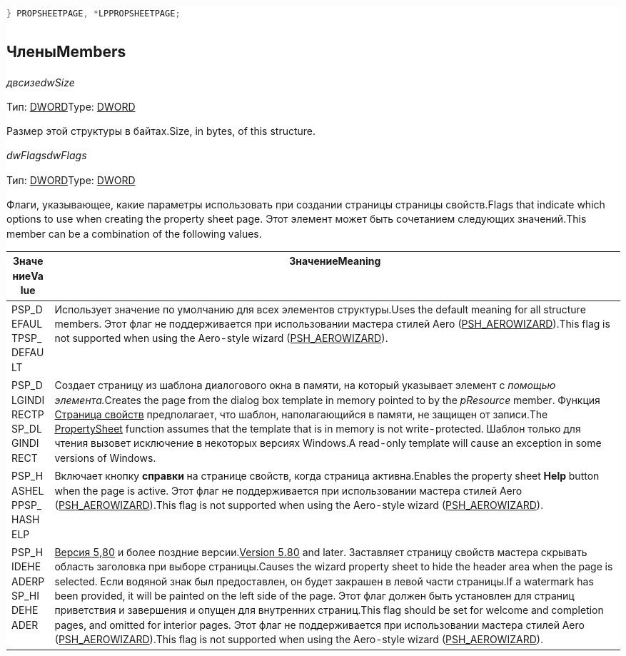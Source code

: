 ```cpp
} PROPSHEETPAGE, *LPPROPSHEETPAGE;
```

## <a name="members"></a><span data-ttu-id="77672-107">Члены</span><span class="sxs-lookup"><span data-stu-id="77672-107">Members</span></span>

<span data-ttu-id="77672-108">*двсизе*</span><span class="sxs-lookup"><span data-stu-id="77672-108">*dwSize*</span></span> 

<span data-ttu-id="77672-109">Тип: [DWORD](../winprog/windows-data-types.md)</span><span class="sxs-lookup"><span data-stu-id="77672-109">Type: [DWORD](../winprog/windows-data-types.md)</span></span>

<span data-ttu-id="77672-110">Размер этой структуры в байтах.</span><span class="sxs-lookup"><span data-stu-id="77672-110">Size, in bytes, of this structure.</span></span>

<span data-ttu-id="77672-111">*dwFlags*</span><span class="sxs-lookup"><span data-stu-id="77672-111">*dwFlags*</span></span> 

<span data-ttu-id="77672-112">Тип: [DWORD](../winprog/windows-data-types.md)</span><span class="sxs-lookup"><span data-stu-id="77672-112">Type: [DWORD](../winprog/windows-data-types.md)</span></span>

<span data-ttu-id="77672-113">Флаги, указывающее, какие параметры использовать при создании страницы страницы свойств.</span><span class="sxs-lookup"><span data-stu-id="77672-113">Flags that indicate which options to use when creating the property sheet page.</span></span> <span data-ttu-id="77672-114">Этот элемент может быть сочетанием следующих значений.</span><span class="sxs-lookup"><span data-stu-id="77672-114">This member can be a combination of the following values.</span></span>

| <span data-ttu-id="77672-115">Значение</span><span class="sxs-lookup"><span data-stu-id="77672-115">Value</span></span> | <span data-ttu-id="77672-116">Значение</span><span class="sxs-lookup"><span data-stu-id="77672-116">Meaning</span></span> |
|-------|---------|
| <span data-ttu-id="77672-117">PSP_DEFAULT</span><span class="sxs-lookup"><span data-stu-id="77672-117">PSP_DEFAULT</span></span> | <span data-ttu-id="77672-118">Использует значение по умолчанию для всех элементов структуры.</span><span class="sxs-lookup"><span data-stu-id="77672-118">Uses the default meaning for all structure members.</span></span> <span data-ttu-id="77672-119">Этот флаг не поддерживается при использовании мастера стилей Aero ([PSH_AEROWIZARD](pss-propsheetheader.md)).</span><span class="sxs-lookup"><span data-stu-id="77672-119">This flag is not supported when using the Aero-style wizard ([PSH_AEROWIZARD](pss-propsheetheader.md)).</span></span> |
| <span data-ttu-id="77672-120">PSP_DLGINDIRECT</span><span class="sxs-lookup"><span data-stu-id="77672-120">PSP_DLGINDIRECT</span></span> | <span data-ttu-id="77672-121">Создает страницу из шаблона диалогового окна в памяти, на который указывает элемент с *помощью элемента.*</span><span class="sxs-lookup"><span data-stu-id="77672-121">Creates the page from the dialog box template in memory pointed to by the *pResource* member.</span></span> <span data-ttu-id="77672-122">Функция [Страница свойств](/windows/win32/api/prsht/nf-prsht-propertysheeta) предполагает, что шаблон, наполагающийся в памяти, не защищен от записи.</span><span class="sxs-lookup"><span data-stu-id="77672-122">The [PropertySheet](/windows/win32/api/prsht/nf-prsht-propertysheeta) function assumes that the template that is in memory is not write-protected.</span></span> <span data-ttu-id="77672-123">Шаблон только для чтения вызовет исключение в некоторых версиях Windows.</span><span class="sxs-lookup"><span data-stu-id="77672-123">A read-only template will cause an exception in some versions of Windows.</span></span> |
| <span data-ttu-id="77672-124">PSP_HASHELP</span><span class="sxs-lookup"><span data-stu-id="77672-124">PSP_HASHELP</span></span> | <span data-ttu-id="77672-125">Включает кнопку **справки** на странице свойств, когда страница активна.</span><span class="sxs-lookup"><span data-stu-id="77672-125">Enables the property sheet **Help** button when the page is active.</span></span> <span data-ttu-id="77672-126">Этот флаг не поддерживается при использовании мастера стилей Aero ([PSH_AEROWIZARD](pss-propsheetheader.md)).</span><span class="sxs-lookup"><span data-stu-id="77672-126">This flag is not supported when using the Aero-style wizard ([PSH_AEROWIZARD](pss-propsheetheader.md)).</span></span> |
| <span data-ttu-id="77672-127">PSP_HIDEHEADER</span><span class="sxs-lookup"><span data-stu-id="77672-127">PSP_HIDEHEADER</span></span> | <span data-ttu-id="77672-128">[Версия 5,80](common-control-versions.md) и более поздние версии.</span><span class="sxs-lookup"><span data-stu-id="77672-128">[Version 5.80](common-control-versions.md) and later.</span></span> <span data-ttu-id="77672-129">Заставляет страницу свойств мастера скрывать область заголовка при выборе страницы.</span><span class="sxs-lookup"><span data-stu-id="77672-129">Causes the wizard property sheet to hide the header area when the page is selected.</span></span> <span data-ttu-id="77672-130">Если водяной знак был предоставлен, он будет закрашен в левой части страницы.</span><span class="sxs-lookup"><span data-stu-id="77672-130">If a watermark has been provided, it will be painted on the left side of the page.</span></span> <span data-ttu-id="77672-131">Этот флаг должен быть установлен для страниц приветствия и завершения и опущен для внутренних страниц.</span><span class="sxs-lookup"><span data-stu-id="77672-131">This flag should be set for welcome and completion pages, and omitted for interior pages.</span></span> <span data-ttu-id="77672-132">Этот флаг не поддерживается при использовании мастера стилей Aero ([PSH_AEROWIZARD](pss-propsheetheader.md)).</span><span class="sxs-lookup"><span data-stu-id="77672-132">This flag is not supported when using the Aero-style wizard ([PSH_AEROWIZARD](pss-propsheetheader.md)).</span></span> |